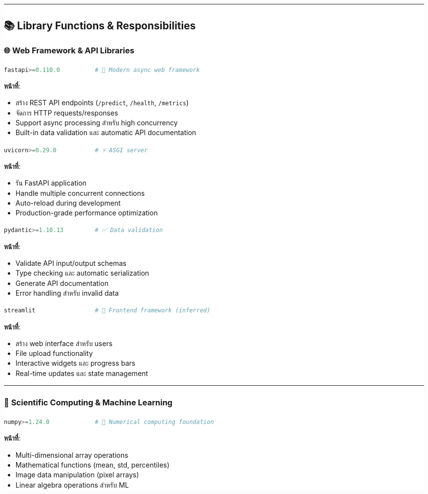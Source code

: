 
---

## 📚 Library Functions & Responsibilities

### 🌐 **Web Framework & API Libraries**
```python
fastapi>=0.110.0          # 🚀 Modern async web framework
```
**หน้าที่**: 
- สร้าง REST API endpoints (`/predict`, `/health`, `/metrics`)
- จัดการ HTTP requests/responses
- Support async processing สำหรับ high concurrency
- Built-in data validation และ automatic API documentation

```python
uvicorn>=0.29.0           # ⚡ ASGI server
```
**หน้าที่**:
- รัน FastAPI application
- Handle multiple concurrent connections
- Auto-reload during development
- Production-grade performance optimization

```python
pydantic>=1.10.13         # ✅ Data validation
```
**หน้าที่**:
- Validate API input/output schemas
- Type checking และ automatic serialization
- Generate API documentation
- Error handling สำหรับ invalid data

```python
streamlit                 # 🎨 Frontend framework (inferred)
```
**หน้าที่**:
- สร้าง web interface สำหรับ users
- File upload functionality
- Interactive widgets และ progress bars
- Real-time updates และ state management

---

### 🧮 **Scientific Computing & Machine Learning**
```python
numpy>=1.24.0             # 🔢 Numerical computing foundation
```
**หน้าที่**:
- Multi-dimensional array operations
- Mathematical functions (mean, std, percentiles)
- Image data manipulation (pixel arrays)
- Linear algebra operations สำหรับ ML

